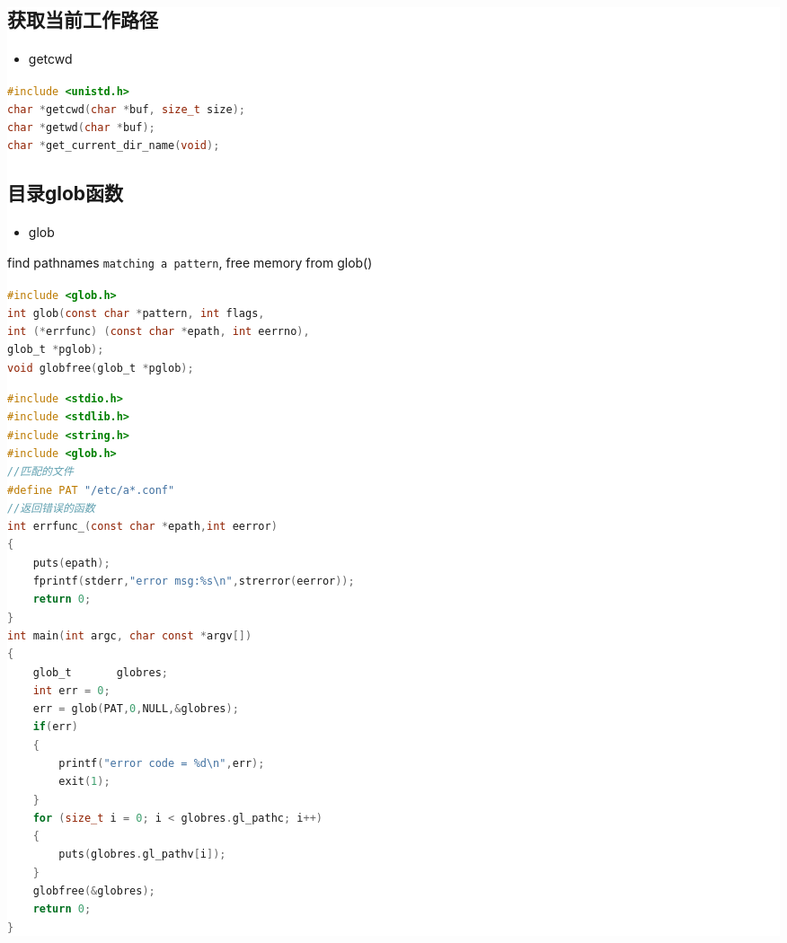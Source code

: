 ## 获取当前工作路径

- getcwd

```c
#include <unistd.h>
char *getcwd(char *buf, size_t size);
char *getwd(char *buf);
char *get_current_dir_name(void);
```

## 目录glob函数

- glob

find pathnames `matching a pattern`, free memory from
       glob()

```c
#include <glob.h>
int glob(const char *pattern, int flags,
int (*errfunc) (const char *epath, int eerrno),
glob_t *pglob);
void globfree(glob_t *pglob);
```

```c
#include <stdio.h>
#include <stdlib.h>
#include <string.h>
#include <glob.h>
//匹配的文件
#define PAT "/etc/a*.conf"
//返回错误的函数
int errfunc_(const char *epath,int eerror)
{
    puts(epath);
    fprintf(stderr,"error msg:%s\n",strerror(eerror));
    return 0;
}
int main(int argc, char const *argv[])
{
    glob_t       globres;
    int err = 0;
    err = glob(PAT,0,NULL,&globres);
    if(err)
    {
        printf("error code = %d\n",err);
        exit(1);
    }
    for (size_t i = 0; i < globres.gl_pathc; i++)
    {
        puts(globres.gl_pathv[i]);
    }
    globfree(&globres);
    return 0;
}
```
